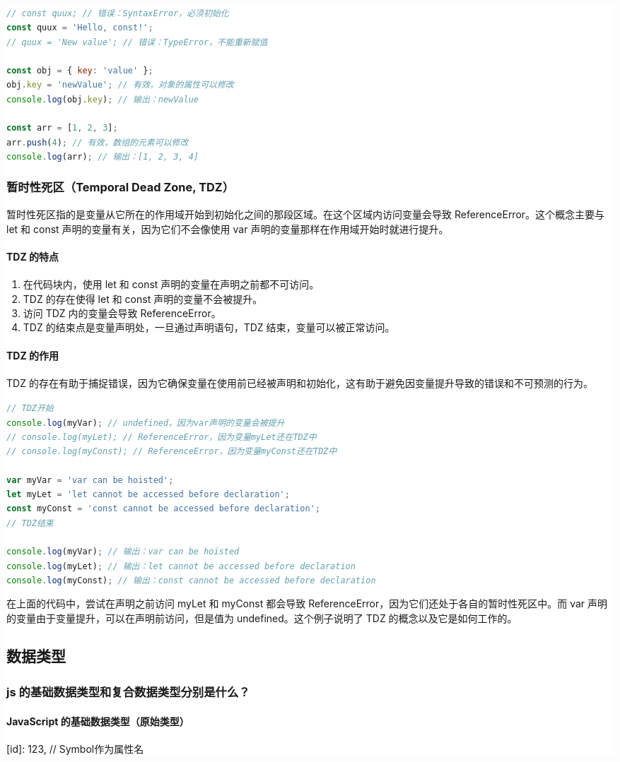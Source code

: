 ```js
// const quux; // 错误：SyntaxError，必须初始化
const quux = 'Hello, const!';
// quux = 'New value'; // 错误：TypeError，不能重新赋值

const obj = { key: 'value' };
obj.key = 'newValue'; // 有效，对象的属性可以修改
console.log(obj.key); // 输出：newValue

const arr = [1, 2, 3];
arr.push(4); // 有效，数组的元素可以修改
console.log(arr); // 输出：[1, 2, 3, 4]
```

### 暂时性死区（Temporal Dead Zone, TDZ）

暂时性死区指的是变量从它所在的作用域开始到初始化之间的那段区域。在这个区域内访问变量会导致 ReferenceError。这个概念主要与 let 和 const 声明的变量有关，因为它们不会像使用 var 声明的变量那样在作用域开始时就进行提升。

#### TDZ 的特点

1. 在代码块内，使用 let 和 const 声明的变量在声明之前都不可访问。
2. TDZ 的存在使得 let 和 const 声明的变量不会被提升。
3. 访问 TDZ 内的变量会导致 ReferenceError。
4. TDZ 的结束点是变量声明处，一旦通过声明语句，TDZ 结束，变量可以被正常访问。

#### TDZ 的作用

TDZ 的存在有助于捕捉错误，因为它确保变量在使用前已经被声明和初始化，这有助于避免因变量提升导致的错误和不可预测的行为。

```js
// TDZ开始
console.log(myVar); // undefined，因为var声明的变量会被提升
// console.log(myLet); // ReferenceError，因为变量myLet还在TDZ中
// console.log(myConst); // ReferenceError，因为变量myConst还在TDZ中

var myVar = 'var can be hoisted';
let myLet = 'let cannot be accessed before declaration';
const myConst = 'const cannot be accessed before declaration';
// TDZ结束

console.log(myVar); // 输出：var can be hoisted
console.log(myLet); // 输出：let cannot be accessed before declaration
console.log(myConst); // 输出：const cannot be accessed before declaration
```

在上面的代码中，尝试在声明之前访问 myLet 和 myConst 都会导致 ReferenceError，因为它们还处于各自的暂时性死区中。而 var 声明的变量由于变量提升，可以在声明前访问，但是值为 undefined。这个例子说明了 TDZ 的概念以及它是如何工作的。

## 数据类型

### js 的基础数据类型和复合数据类型分别是什么？

#### JavaScript 的基础数据类型（原始类型）


  [id]: 123, // Symbol作为属性名